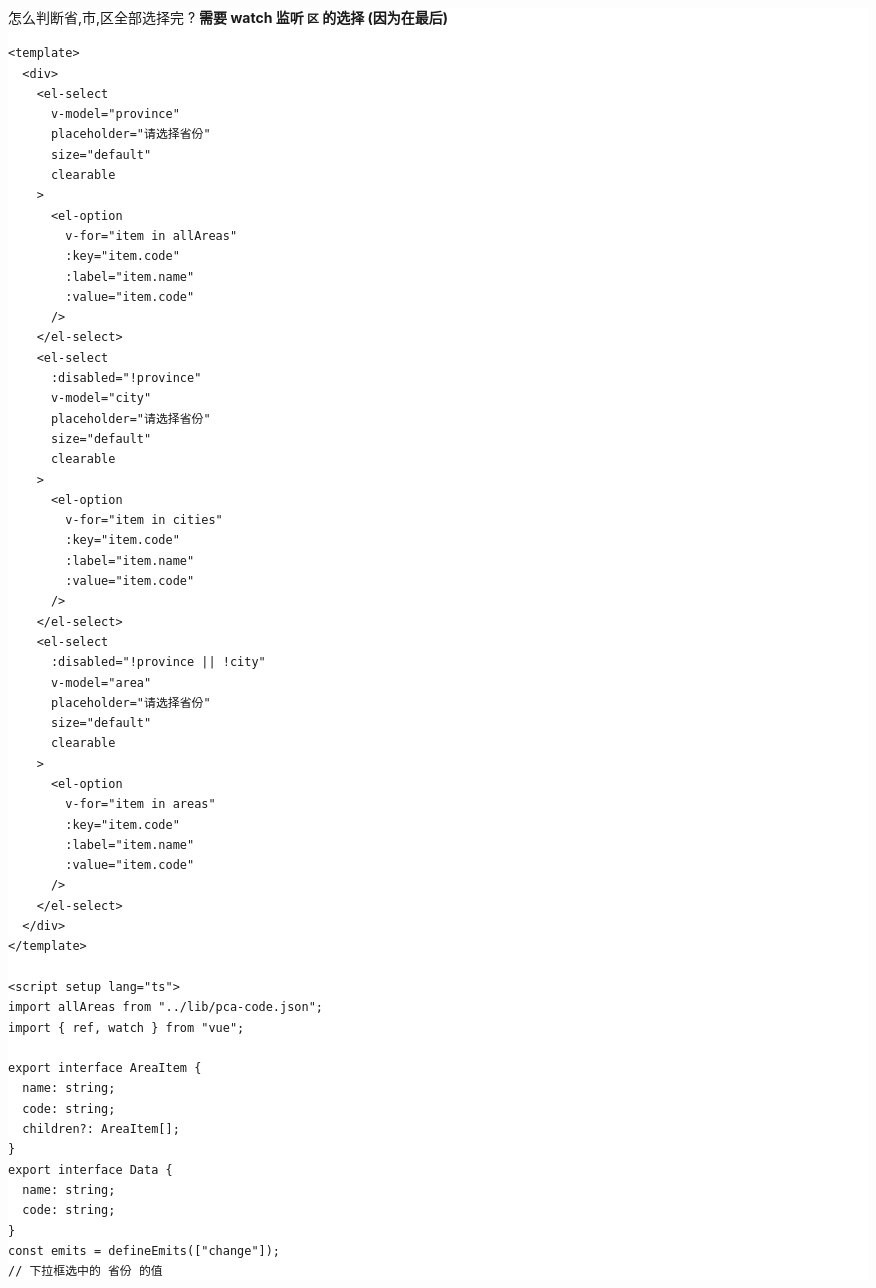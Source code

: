 怎么判断省,市,区全部选择完 ?  **需要 watch 监听 `区` 的选择 (因为在最后)**

```vue{51-59,91-116}
<template>
  <div>
    <el-select
      v-model="province"
      placeholder="请选择省份"
      size="default"
      clearable
    >
      <el-option
        v-for="item in allAreas"
        :key="item.code"
        :label="item.name"
        :value="item.code"
      />
    </el-select>
    <el-select
      :disabled="!province"
      v-model="city"
      placeholder="请选择省份"
      size="default"
      clearable
    >
      <el-option
        v-for="item in cities"
        :key="item.code"
        :label="item.name"
        :value="item.code"
      />
    </el-select>
    <el-select
      :disabled="!province || !city"
      v-model="area"
      placeholder="请选择省份"
      size="default"
      clearable
    >
      <el-option
        v-for="item in areas"
        :key="item.code"
        :label="item.name"
        :value="item.code"
      />
    </el-select>
  </div>
</template>

<script setup lang="ts">
import allAreas from "../lib/pca-code.json";
import { ref, watch } from "vue";

export interface AreaItem {
  name: string;
  code: string;
  children?: AreaItem[];
}
export interface Data {
  name: string;
  code: string;
}
const emits = defineEmits(["change"]);
// 下拉框选中的 省份 的值
```